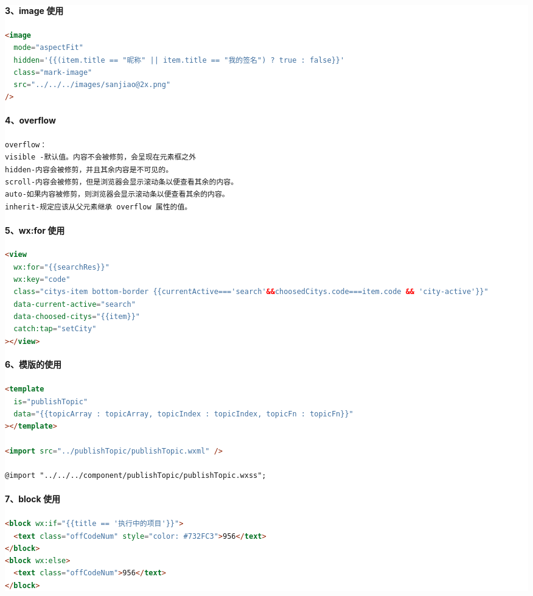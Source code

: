 #### 3、image 使用

```html
<image
  mode="aspectFit"
  hidden='{{(item.title == "昵称" || item.title == "我的签名") ? true : false}}'
  class="mark-image"
  src="../../../images/sanjiao@2x.png"
/>
```

#### 4、overflow

```
overflow：
visible -默认值。内容不会被修剪，会呈现在元素框之外
hidden-内容会被修剪，并且其余内容是不可见的。
scroll-内容会被修剪，但是浏览器会显示滚动条以便查看其余的内容。
auto-如果内容被修剪，则浏览器会显示滚动条以便查看其余的内容。
inherit-规定应该从父元素继承 overflow 属性的值。
```

#### 5、wx:for 使用

```html
<view
  wx:for="{{searchRes}}"
  wx:key="code"
  class="citys-item bottom-border {{currentActive==='search'&&choosedCitys.code===item.code && 'city-active'}}"
  data-current-active="search"
  data-choosed-citys="{{item}}"
  catch:tap="setCity"
></view>
```

#### 6、模版的使用

```html
<template
  is="publishTopic"
  data="{{topicArray : topicArray, topicIndex : topicIndex, topicFn : topicFn}}"
></template>

<import src="../publishTopic/publishTopic.wxml" />

@import "../../../component/publishTopic/publishTopic.wxss";
```

#### 7、block 使用

```html
<block wx:if="{{title == '执行中的项目'}}">
  <text class="offCodeNum" style="color: #732FC3">956</text>
</block>
<block wx:else>
  <text class="offCodeNum">956</text>
</block>
```
